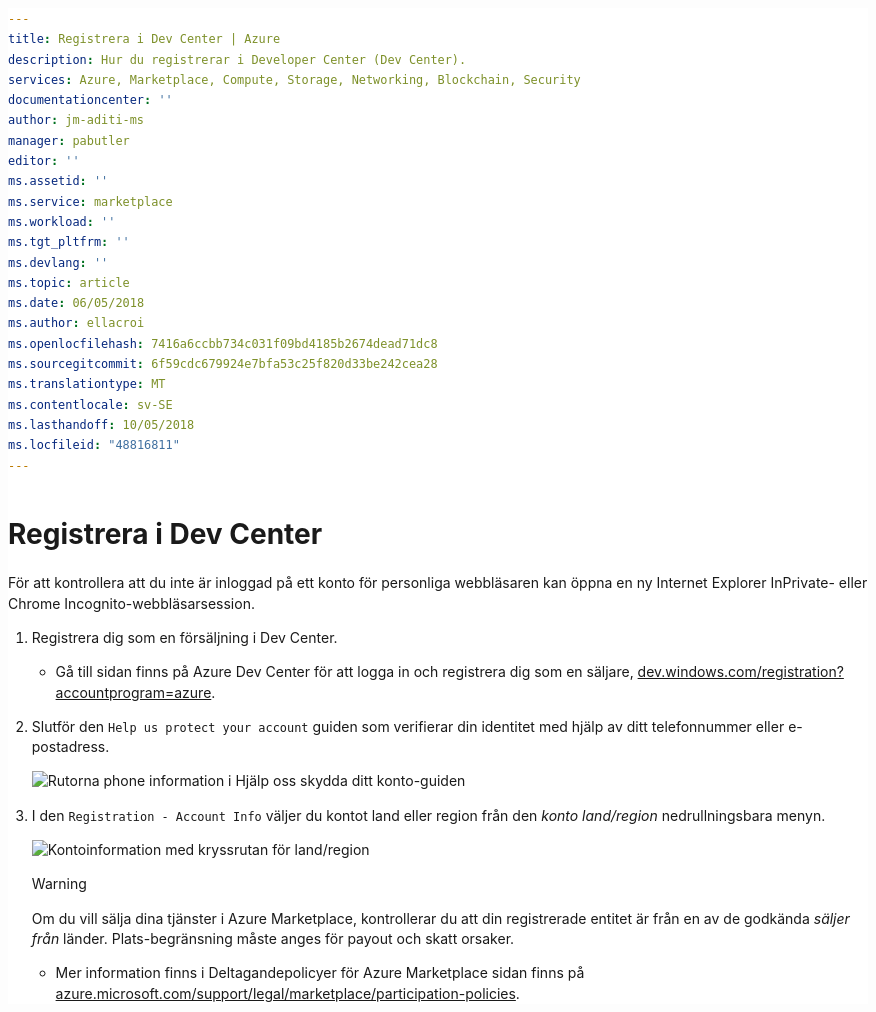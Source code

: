 ```yaml
---
title: Registrera i Dev Center | Azure
description: Hur du registrerar i Developer Center (Dev Center).
services: Azure, Marketplace, Compute, Storage, Networking, Blockchain, Security
documentationcenter: ''
author: jm-aditi-ms
manager: pabutler
editor: ''
ms.assetid: ''
ms.service: marketplace
ms.workload: ''
ms.tgt_pltfrm: ''
ms.devlang: ''
ms.topic: article
ms.date: 06/05/2018
ms.author: ellacroi
ms.openlocfilehash: 7416a6ccbb734c031f09bd4185b2674dead71dc8
ms.sourcegitcommit: 6f59cdc679924e7bfa53c25f820d33be242cea28
ms.translationtype: MT
ms.contentlocale: sv-SE
ms.lasthandoff: 10/05/2018
ms.locfileid: "48816811"
---
```

# <a name="register-in-dev-center"></a>Registrera i Dev Center  
För att kontrollera att du inte är inloggad på ett konto för personliga webbläsaren kan öppna en ny Internet Explorer InPrivate- eller Chrome Incognito-webbläsarsession.  
1.  Registrera dig som en försäljning i Dev Center.  
    *   Gå till sidan finns på Azure Dev Center för att logga in och registrera dig som en säljare, [dev.windows.com/registration?accountprogram=azure](http://dev.windows.com/registration?accountprogram=azure).  
2.  Slutför den `Help us protect your account` guiden som verifierar din identitet med hjälp av ditt telefonnummer eller e-postadress.  

    ![Rutorna phone information i Hjälp oss skydda ditt konto-guiden](./media/marketplace-publishers-guide/registerdevcenteremail.png)  

3.  I den `Registration - Account Info` väljer du kontot land eller region från den *konto land/region* nedrullningsbara menyn.  

    ![Kontoinformation med kryssrutan för land/region](./media/marketplace-publishers-guide/devcenterregistrationaccountinfo.png)  
   
    >[!WARNING]
    >Om du vill sälja dina tjänster i Azure Marketplace, kontrollerar du att din registrerade entitet är från en av de godkända *säljer från* länder. Plats-begränsning måste anges för payout och skatt orsaker. 
    >*   Mer information finns i Deltagandepolicyer för Azure Marketplace sidan finns på [azure.microsoft.com/support/legal/marketplace/participation-policies](https://azure.microsoft.com/support/legal/marketplace/participation-policies).  
